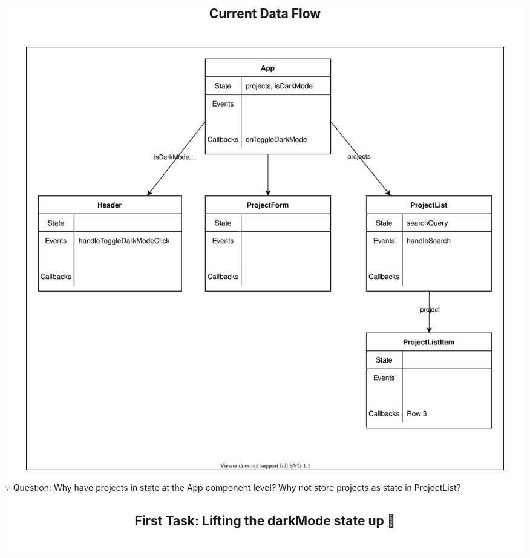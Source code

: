

<h2 style="text-align: center;"><strong> Current Data Flow </strong></h2>

<br>

<center><img  src="assets/component-hierarchy-with-data-flow.drawio.svg" alt="Component Hierarchy" height="700" width="1500"></center>

💡 Question: Why have projects in state at the App component level? Why not store projects as state in ProjectList?



<h2 style="text-align: center;"><strong> First Task: Lifting the darkMode state up 🔧 </strong></h2>

<br>
